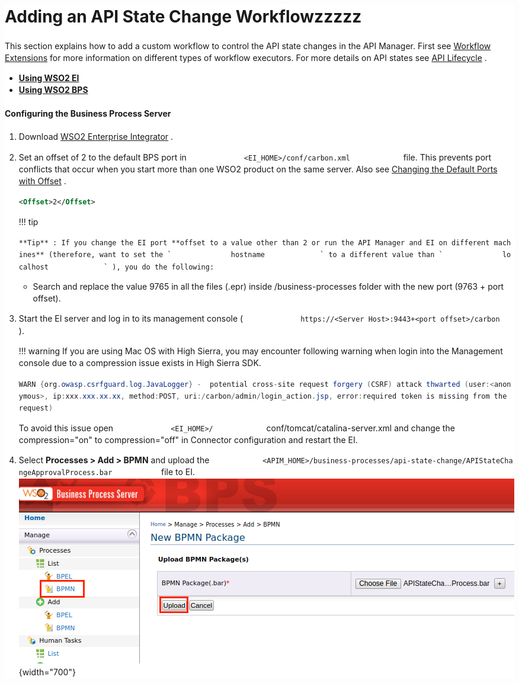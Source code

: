 # Adding an API State Change Workflowzzzzz

This section explains how to add a custom workflow to control the API state changes in the API Manager. First see [Workflow Extensions](https://docs.wso2.com/display/AM220/Managing+Workflow+Extensions) for more information on different types of workflow executors. For more details on API states see [API Lifecycle](https://docs.wso2.com/display/AM220/Key+Concepts#KeyConcepts-APIlifecycle) .

-   [**Using WSO2 EI**](#UsingEI)
-   [**Using WSO2 BPS**](#UsingBPS)

#### Configuring the Business Process Server

1.  Download [WSO2 Enterprise Integrator](https://wso2.com/integration) .
2.  Set an offset of 2 to the default BPS port in `              <EI_HOME>/conf/carbon.xml             ` file. This prevents port conflicts that occur when you start more than one WSO2 product on the same server. Also see [Changing the Default Ports with Offset](https://docs.wso2.com/display/AM220/Changing+the+Default+Ports+with+Offset) .

    ``` xml
    <Offset>2</Offset>
    ```

    !!! tip

        **Tip** : If you change the EI port **offset to a value other than 2 or run the API Manager and EI on different machines** (therefore, want to set the `              hostname             ` to a different value than `              localhost             ` ), you do the following:

    -   Search and replace the value 9765 in all the files (.epr) inside /business-processes folder with the new port (9763 + port offset).

3.  Start the EI server and log in to its management console ( `              https://<Server Host>:9443+<port offset>/carbon             ` ).

    !!! warning
    If you are using Mac OS with High Sierra, you may encounter following warning when login into the Management console due to a compression issue exists in High Sierra SDK.

    ``` java
    WARN {org.owasp.csrfguard.log.JavaLogger} -  potential cross-site request forgery (CSRF) attack thwarted (user:<anonymous>, ip:xxx.xxx.xx.xx, method:POST, uri:/carbon/admin/login_action.jsp, error:required token is missing from the request)
    ```

    To avoid this issue open `              <EI_HOME>/             ` conf/tomcat/catalina-server.xml and change the compression="on" to compression="off" in Connector configuration and restart the EI.

4.  Select **Processes &gt; Add &gt; BPMN** and upload the `             <APIM_HOME>/business-processes/api-state-change/APIStateChangeApprovalProcess.bar            ` file to EI. ![](attachments/97563610/97563617.png){width="700"}
